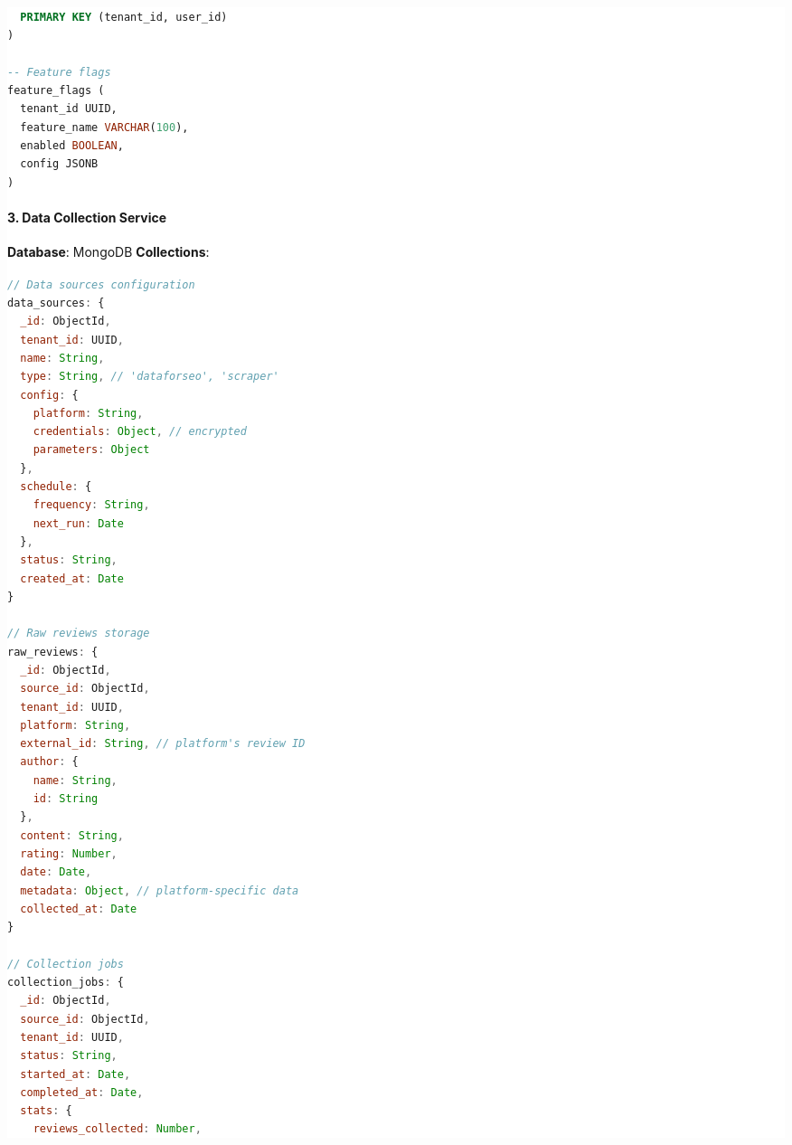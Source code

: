 ```sql
  PRIMARY KEY (tenant_id, user_id)
)

-- Feature flags
feature_flags (
  tenant_id UUID,
  feature_name VARCHAR(100),
  enabled BOOLEAN,
  config JSONB
)
```

#### 3. Data Collection Service
**Database**: MongoDB
**Collections**:
```javascript
// Data sources configuration
data_sources: {
  _id: ObjectId,
  tenant_id: UUID,
  name: String,
  type: String, // 'dataforseo', 'scraper'
  config: {
    platform: String,
    credentials: Object, // encrypted
    parameters: Object
  },
  schedule: {
    frequency: String,
    next_run: Date
  },
  status: String,
  created_at: Date
}

// Raw reviews storage
raw_reviews: {
  _id: ObjectId,
  source_id: ObjectId,
  tenant_id: UUID,
  platform: String,
  external_id: String, // platform's review ID
  author: {
    name: String,
    id: String
  },
  content: String,
  rating: Number,
  date: Date,
  metadata: Object, // platform-specific data
  collected_at: Date
}

// Collection jobs
collection_jobs: {
  _id: ObjectId,
  source_id: ObjectId,
  tenant_id: UUID,
  status: String,
  started_at: Date,
  completed_at: Date,
  stats: {
    reviews_collected: Number,
```